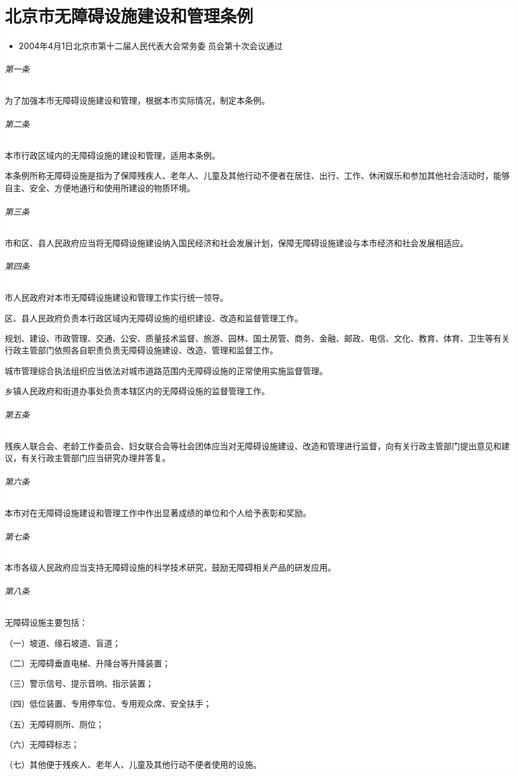 # 北京市无障碍设施建设和管理条例

- 2004年4月1日北京市第十二届人民代表大会常务委
  员会第十次会议通过



###### 第一条

为了加强本市无障碍设施建设和管理，根据本市实际情况，制定本条例。

###### 第二条

本市行政区域内的无障碍设施的建设和管理，适用本条例。

本条例所称无障碍设施是指为了保障残疾人、老年人、儿童及其他行动不便者在居住、出行、工作、休闲娱乐和参加其他社会活动时，能够自主、安全、方便地通行和使用所建设的物质环境。

###### 第三条

市和区、县人民政府应当将无障碍设施建设纳入国民经济和社会发展计划，保障无障碍设施建设与本市经济和社会发展相适应。

###### 第四条

市人民政府对本市无障碍设施建设和管理工作实行统一领导。

区、县人民政府负责本行政区域内无障碍设施的组织建设、改造和监督管理工作。

规划、建设、市政管理、交通、公安、质量技术监督、旅游、园林、国土房管、商务、金融、邮政、电信、文化、教育、体育、卫生等有关行政主管部门依照各自职责负责无障碍设施建设、改造、管理和监督工作。

城市管理综合执法组织应当依法对城市道路范围内无障碍设施的正常使用实施监督管理。

乡镇人民政府和街道办事处负责本辖区内的无障碍设施的监督管理工作。

###### 第五条

残疾人联合会、老龄工作委员会、妇女联合会等社会团体应当对无障碍设施建设、改造和管理进行监督，向有关行政主管部门提出意见和建议，有关行政主管部门应当研究办理并答复。

###### 第六条

本市对在无障碍设施建设和管理工作中作出显著成绩的单位和个人给予表彰和奖励。

###### 第七条

本市各级人民政府应当支持无障碍设施的科学技术研究，鼓励无障碍相关产品的研发应用。

###### 第八条

无障碍设施主要包括：

（一）坡道、缘石坡道、盲道；

（二）无障碍垂直电梯、升降台等升降装置；

（三）警示信号、提示音响、指示装置；

（四）低位装置、专用停车位、专用观众席、安全扶手；

（五）无障碍厕所、厕位；

（六）无障碍标志；

（七）其他便于残疾人、老年人、儿童及其他行动不便者使用的设施。
